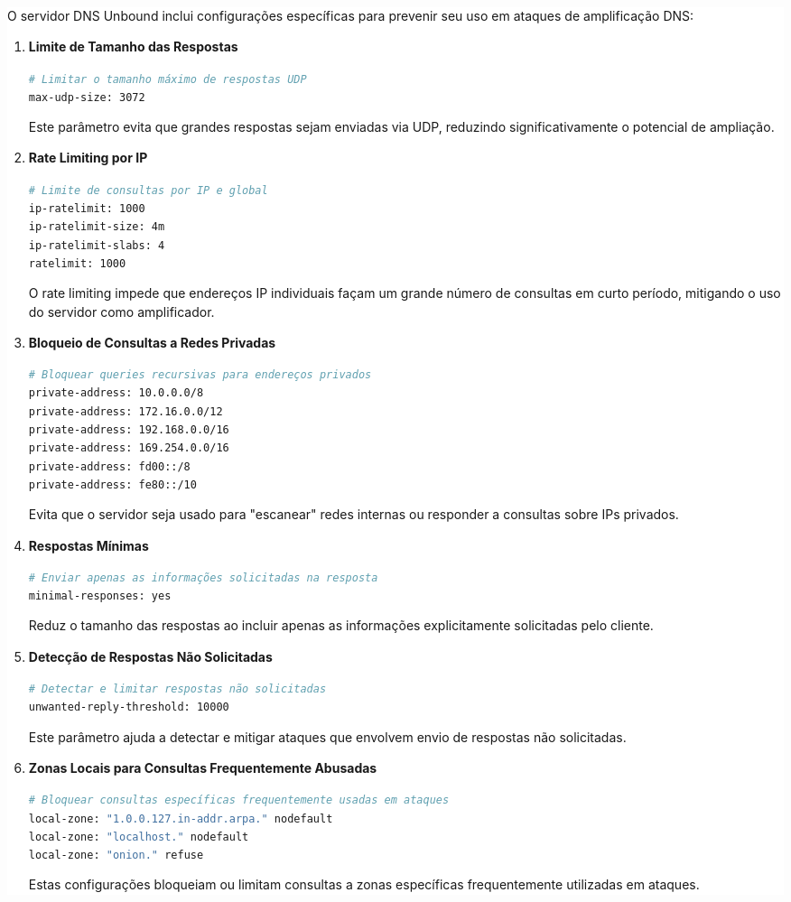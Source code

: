 O servidor DNS Unbound inclui configurações específicas para prevenir seu uso em ataques de amplificação DNS:

1. **Limite de Tamanho das Respostas**
   ```bash
   # Limitar o tamanho máximo de respostas UDP
   max-udp-size: 3072
   ```
   Este parâmetro evita que grandes respostas sejam enviadas via UDP, reduzindo significativamente o potencial de ampliação.

2. **Rate Limiting por IP**
   ```bash
   # Limite de consultas por IP e global
   ip-ratelimit: 1000
   ip-ratelimit-size: 4m
   ip-ratelimit-slabs: 4
   ratelimit: 1000
   ```
   O rate limiting impede que endereços IP individuais façam um grande número de consultas em curto período, mitigando o uso do servidor como amplificador.

3. **Bloqueio de Consultas a Redes Privadas**
   ```bash
   # Bloquear queries recursivas para endereços privados
   private-address: 10.0.0.0/8
   private-address: 172.16.0.0/12
   private-address: 192.168.0.0/16
   private-address: 169.254.0.0/16
   private-address: fd00::/8
   private-address: fe80::/10
   ```
   Evita que o servidor seja usado para "escanear" redes internas ou responder a consultas sobre IPs privados.

4. **Respostas Mínimas**
   ```bash
   # Enviar apenas as informações solicitadas na resposta
   minimal-responses: yes
   ```
   Reduz o tamanho das respostas ao incluir apenas as informações explicitamente solicitadas pelo cliente.

5. **Detecção de Respostas Não Solicitadas**
   ```bash
   # Detectar e limitar respostas não solicitadas
   unwanted-reply-threshold: 10000
   ```
   Este parâmetro ajuda a detectar e mitigar ataques que envolvem envio de respostas não solicitadas.

6. **Zonas Locais para Consultas Frequentemente Abusadas**
   ```bash
   # Bloquear consultas específicas frequentemente usadas em ataques
   local-zone: "1.0.0.127.in-addr.arpa." nodefault
   local-zone: "localhost." nodefault
   local-zone: "onion." refuse
   ```
   Estas configurações bloqueiam ou limitam consultas a zonas específicas frequentemente utilizadas em ataques.
